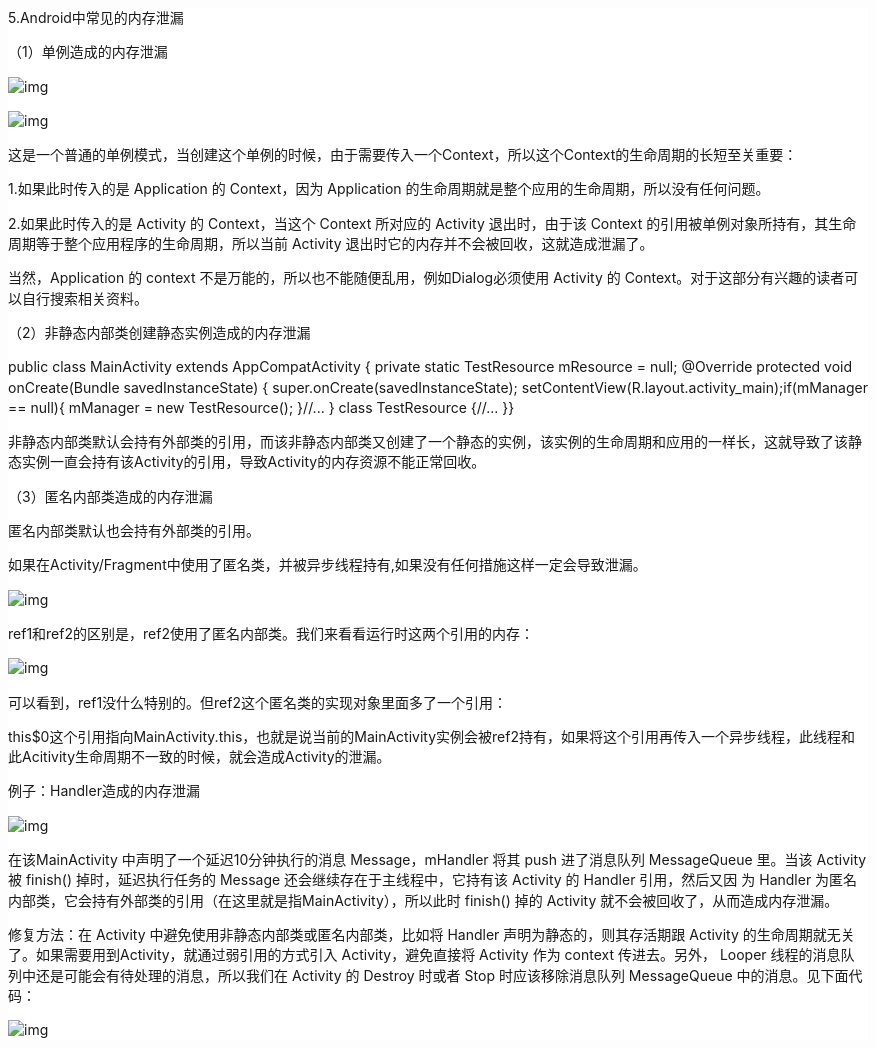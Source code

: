 5.Android中常见的内存泄漏

（1）单例造成的内存泄漏

![img](http://upload-images.jianshu.io/upload_images/6627136-d5edd1d4e04be421.png!thumbnail?imageMogr2/auto-orient/strip%7CimageView2/2/w/829/format/webp)

![img](http://upload-images.jianshu.io/upload_images/6627136-df1b556fb961da3a.png!thumbnail?imageMogr2/auto-orient/strip%7CimageView2/2/w/645/format/webp)

这是一个普通的单例模式，当创建这个单例的时候，由于需要传入一个Context，所以这个Context的生命周期的长短至关重要：

1.如果此时传入的是 Application 的 Context，因为 Application 的生命周期就是整个应用的生命周期，所以没有任何问题。

2.如果此时传入的是 Activity 的 Context，当这个 Context 所对应的 Activity 退出时，由于该 Context 的引用被单例对象所持有，其生命周期等于整个应用程序的生命周期，所以当前 Activity 退出时它的内存并不会被回收，这就造成泄漏了。

当然，Application 的 context 不是万能的，所以也不能随便乱用，例如Dialog必须使用 Activity 的 Context。对于这部分有兴趣的读者可以自行搜索相关资料。

（2）非静态内部类创建静态实例造成的内存泄漏

public class MainActivity extends AppCompatActivity {  private static TestResource mResource = null;    @Override  protected void onCreate(Bundle savedInstanceState) {      super.onCreate(savedInstanceState);      setContentView(R.layout.activity_main);if(mManager == null){          mManager = new TestResource();      }//...  }  class TestResource {//...  }}

非静态内部类默认会持有外部类的引用，而该非静态内部类又创建了一个静态的实例，该实例的生命周期和应用的一样长，这就导致了该静态实例一直会持有该Activity的引用，导致Activity的内存资源不能正常回收。

（3）匿名内部类造成的内存泄漏

匿名内部类默认也会持有外部类的引用。

如果在Activity/Fragment中使用了匿名类，并被异步线程持有,如果没有任何措施这样一定会导致泄漏。

![img](http://upload-images.jianshu.io/upload_images/6627136-0b00574407f9e8b6.png!thumbnail?imageMogr2/auto-orient/strip%7CimageView2/2/w/763/format/webp)

ref1和ref2的区别是，ref2使用了匿名内部类。我们来看看运行时这两个引用的内存：

![img](http://upload-images.jianshu.io/upload_images/6627136-a58b999cc2c36a73.png!thumbnail?imageMogr2/auto-orient/strip%7CimageView2/2/w/1000/format/webp)

可以看到，ref1没什么特别的。但ref2这个匿名类的实现对象里面多了一个引用：

this$0这个引用指向MainActivity.this，也就是说当前的MainActivity实例会被ref2持有，如果将这个引用再传入一个异步线程，此线程和此Acitivity生命周期不一致的时候，就会造成Activity的泄漏。

例子：Handler造成的内存泄漏

![img](http://upload-images.jianshu.io/upload_images/6627136-40fc6bef8164f1f2.png!thumbnail?imageMogr2/auto-orient/strip%7CimageView2/2/w/793/format/webp)

在该MainActivity 中声明了一个延迟10分钟执行的消息 Message，mHandler 将其 push 进了消息队列 MessageQueue 里。当该 Activity 被 finish() 掉时，延迟执行任务的 Message 还会继续存在于主线程中，它持有该 Activity 的 Handler 引用，然后又因 为 Handler 为匿名内部类，它会持有外部类的引用（在这里就是指MainActivity），所以此时 finish() 掉的 Activity 就不会被回收了，从而造成内存泄漏。

修复方法：在 Activity 中避免使用非静态内部类或匿名内部类，比如将 Handler 声明为静态的，则其存活期跟 Activity 的生命周期就无关了。如果需要用到Activity，就通过弱引用的方式引入 Activity，避免直接将 Activity 作为 context 传进去。另外， Looper 线程的消息队列中还是可能会有待处理的消息，所以我们在 Activity 的 Destroy 时或者 Stop 时应该移除消息队列 MessageQueue 中的消息。见下面代码：

![img](http://upload-images.jianshu.io/upload_images/6627136-7b5902ccb1ab137b.png!thumbnail?imageMogr2/auto-orient/strip%7CimageView2/2/w/781/format/webp)
